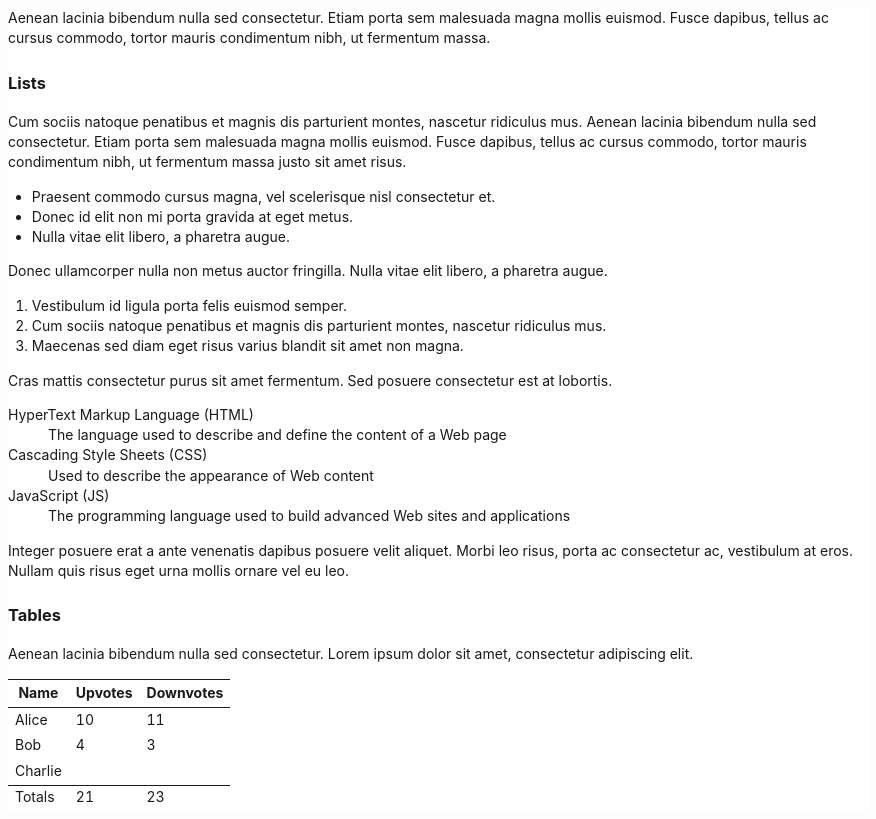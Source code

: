 Aenean lacinia bibendum nulla sed consectetur. Etiam porta sem malesuada magna mollis euismod. Fusce dapibus, tellus ac cursus commodo, tortor mauris condimentum nibh, ut fermentum massa.

### Lists

Cum sociis natoque penatibus et magnis dis parturient montes, nascetur ridiculus mus. Aenean lacinia bibendum nulla sed consectetur. Etiam porta sem malesuada magna mollis euismod. Fusce dapibus, tellus ac cursus commodo, tortor mauris condimentum nibh, ut fermentum massa justo sit amet risus.

* Praesent commodo cursus magna, vel scelerisque nisl consectetur et.
* Donec id elit non mi porta gravida at eget metus.
* Nulla vitae elit libero, a pharetra augue.

Donec ullamcorper nulla non metus auctor fringilla. Nulla vitae elit libero, a pharetra augue.

1. Vestibulum id ligula porta felis euismod semper.
2. Cum sociis natoque penatibus et magnis dis parturient montes, nascetur ridiculus mus.
3. Maecenas sed diam eget risus varius blandit sit amet non magna.

Cras mattis consectetur purus sit amet fermentum. Sed posuere consectetur est at lobortis.

<dl>
  <dt>HyperText Markup Language (HTML)</dt>
  <dd>The language used to describe and define the content of a Web page</dd>

  <dt>Cascading Style Sheets (CSS)</dt>
  <dd>Used to describe the appearance of Web content</dd>

  <dt>JavaScript (JS)</dt>
  <dd>The programming language used to build advanced Web sites and applications</dd>
</dl>

Integer posuere erat a ante venenatis dapibus posuere velit aliquet. Morbi leo risus, porta ac consectetur ac, vestibulum at eros. Nullam quis risus eget urna mollis ornare vel eu leo.

### Tables

Aenean lacinia bibendum nulla sed consectetur. Lorem ipsum dolor sit amet, consectetur adipiscing elit.

<table>
  <thead>
    <tr>
      <th>Name</th>
      <th>Upvotes</th>
      <th>Downvotes</th>
    </tr>
  </thead>
  <tfoot>
    <tr>
      <td>Totals</td>
      <td>21</td>
      <td>23</td>
    </tr>
  </tfoot>
  <tbody>
    <tr>
      <td>Alice</td>
      <td>10</td>
      <td>11</td>
    </tr>
    <tr>
      <td>Bob</td>
      <td>4</td>
      <td>3</td>
    </tr>
    <tr>
      <td>Charlie</td>